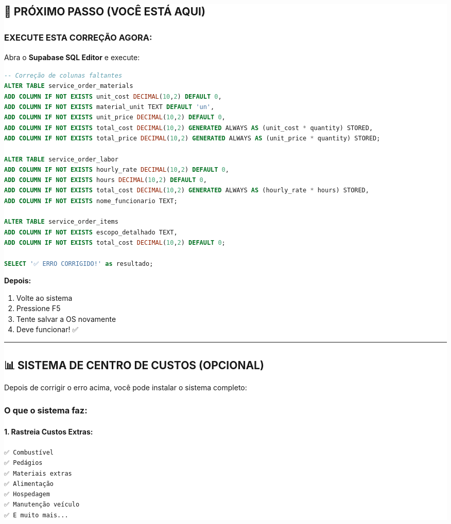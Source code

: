 
## 🚀 PRÓXIMO PASSO (VOCÊ ESTÁ AQUI)

### **EXECUTE ESTA CORREÇÃO AGORA:**

Abra o **Supabase SQL Editor** e execute:

```sql
-- Correção de colunas faltantes
ALTER TABLE service_order_materials
ADD COLUMN IF NOT EXISTS unit_cost DECIMAL(10,2) DEFAULT 0,
ADD COLUMN IF NOT EXISTS material_unit TEXT DEFAULT 'un',
ADD COLUMN IF NOT EXISTS unit_price DECIMAL(10,2) DEFAULT 0,
ADD COLUMN IF NOT EXISTS total_cost DECIMAL(10,2) GENERATED ALWAYS AS (unit_cost * quantity) STORED,
ADD COLUMN IF NOT EXISTS total_price DECIMAL(10,2) GENERATED ALWAYS AS (unit_price * quantity) STORED;

ALTER TABLE service_order_labor
ADD COLUMN IF NOT EXISTS hourly_rate DECIMAL(10,2) DEFAULT 0,
ADD COLUMN IF NOT EXISTS hours DECIMAL(10,2) DEFAULT 0,
ADD COLUMN IF NOT EXISTS total_cost DECIMAL(10,2) GENERATED ALWAYS AS (hourly_rate * hours) STORED,
ADD COLUMN IF NOT EXISTS nome_funcionario TEXT;

ALTER TABLE service_order_items
ADD COLUMN IF NOT EXISTS escopo_detalhado TEXT,
ADD COLUMN IF NOT EXISTS total_cost DECIMAL(10,2) DEFAULT 0;

SELECT '✅ ERRO CORRIGIDO!' as resultado;
```

**Depois:**
1. Volte ao sistema
2. Pressione F5
3. Tente salvar a OS novamente
4. Deve funcionar! ✅

---

## 📊 SISTEMA DE CENTRO DE CUSTOS (OPCIONAL)

Depois de corrigir o erro acima, você pode instalar o sistema completo:

### **O que o sistema faz:**

#### **1. Rastreia Custos Extras:**
```
✅ Combustível
✅ Pedágios
✅ Materiais extras
✅ Alimentação
✅ Hospedagem
✅ Manutenção veículo
✅ E muito mais...
```
